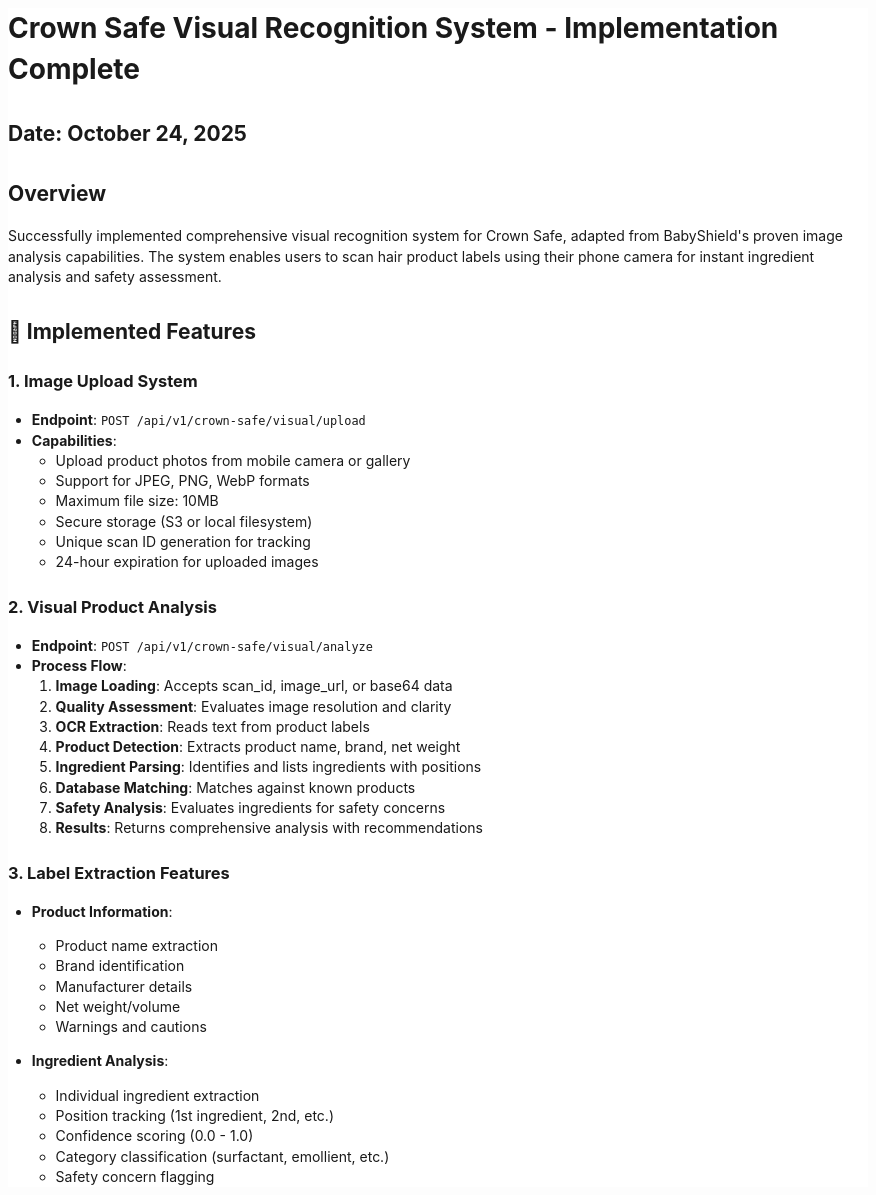 # Crown Safe Visual Recognition System - Implementation Complete

## Date: October 24, 2025

## Overview
Successfully implemented comprehensive visual recognition system for Crown Safe, adapted from BabyShield's proven image analysis capabilities. The system enables users to scan hair product labels using their phone camera for instant ingredient analysis and safety assessment.

## 🎯 Implemented Features

### 1. **Image Upload System**
- **Endpoint**: `POST /api/v1/crown-safe/visual/upload`
- **Capabilities**:
  - Upload product photos from mobile camera or gallery
  - Support for JPEG, PNG, WebP formats
  - Maximum file size: 10MB
  - Secure storage (S3 or local filesystem)
  - Unique scan ID generation for tracking
  - 24-hour expiration for uploaded images

### 2. **Visual Product Analysis**
- **Endpoint**: `POST /api/v1/crown-safe/visual/analyze`
- **Process Flow**:
  1. **Image Loading**: Accepts scan_id, image_url, or base64 data
  2. **Quality Assessment**: Evaluates image resolution and clarity
  3. **OCR Extraction**: Reads text from product labels
  4. **Product Detection**: Extracts product name, brand, net weight
  5. **Ingredient Parsing**: Identifies and lists ingredients with positions
  6. **Database Matching**: Matches against known products
  7. **Safety Analysis**: Evaluates ingredients for safety concerns
  8. **Results**: Returns comprehensive analysis with recommendations

### 3. **Label Extraction Features**
- **Product Information**:
  - Product name extraction
  - Brand identification
  - Manufacturer details
  - Net weight/volume
  - Warnings and cautions
  
- **Ingredient Analysis**:
  - Individual ingredient extraction
  - Position tracking (1st ingredient, 2nd, etc.)
  - Confidence scoring (0.0 - 1.0)
  - Category classification (surfactant, emollient, etc.)
  - Safety concern flagging
